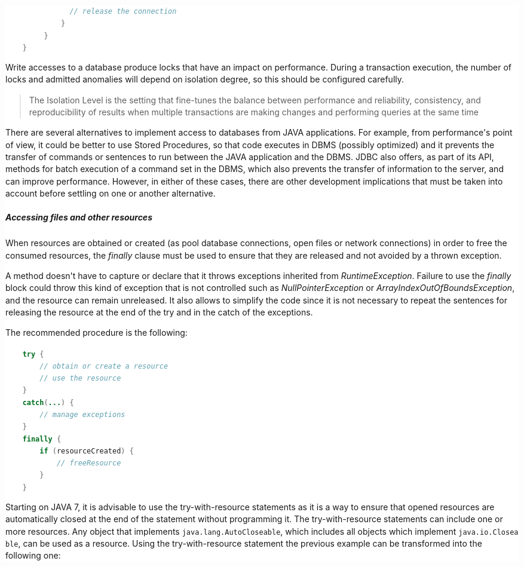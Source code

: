 ```java
		       // release the connection
			 }
		 }
	}
```

Write accesses to a database produce locks that have an impact on performance. During a transaction execution, the number of locks and admitted anomalies will depend on isolation degree, so this should be configured carefully.

> The Isolation Level is the setting that fine-tunes the balance between performance and reliability, consistency, and reproducibility of results when multiple transactions are making changes and performing queries at the same time

There are several alternatives to implement access to databases from JAVA applications. For example, from performance's point of view, it could be better to use Stored Procedures, so that code executes in DBMS (possibly optimized) and it prevents the transfer of commands or sentences to run between the JAVA application and the DBMS. JDBC also offers, as part of its API, methods for batch execution of a command set in the DBMS, which also prevents the transfer of information to the server, and can improve performance. However, in either of these cases, there are other development implications that must be taken into account before settling on one or another alternative.

##### Accessing files and other resources

When resources are obtained or created (as pool database connections, open files or network connections) in order to free the consumed resources, the *finally* clause must be used to ensure that they are released and not avoided by a thrown exception.

A method doesn't have to capture or declare that it throws exceptions inherited from *RuntimeException*. Failure to use the *finally* block could throw this kind of exception that is not controlled such as *NullPointerException* or *ArrayIndexOutOfBoundsException*, and the resource can remain unreleased. It also allows to simplify the code since it is not necessary to repeat the sentences for releasing the resource at the end of the try and in the catch of the exceptions.

The recommended procedure is the following:

```java
	try {
		// obtain or create a resource
		// use the resource
	} 
	catch(...) {
		// manage exceptions
	} 
	finally {
		if (resourceCreated) {
			// freeResource
		}
	}
```

Starting on JAVA 7, it is advisable to use the try-with-resource statements as it is a way to ensure that opened resources are automatically closed at the end of the statement without programming it. The try-with-resource statements can include one or more resources. Any object that implements `java.lang.AutoCloseable`, which includes all objects which implement `java.io.Closeable`, can be used as a resource. Using the try-with-resource statement the previous example can be transformed into the following one:
